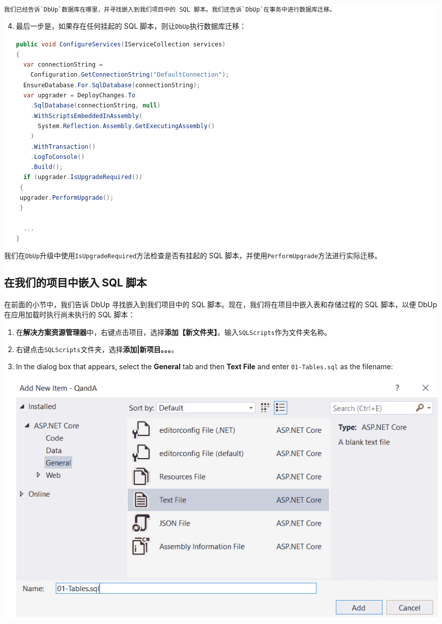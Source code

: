     我们已经告诉`DbUp`数据库在哪里，并寻找嵌入到我们项目中的 SQL 脚本。我们还告诉`DbUp`在事务中进行数据库迁移。

4.  最后一步是，如果存在任何挂起的 SQL 脚本，则让`DbUp`执行数据库迁移：

    ```cs
    public void ConfigureServices(IServiceCollection services)
    {
      var connectionString = 
        Configuration.GetConnectionString("DefaultConnection");
      EnsureDatabase.For.SqlDatabase(connectionString); 
      var upgrader = DeployChanges.To
        .SqlDatabase(connectionString, null)
        .WithScriptsEmbeddedInAssembly(
          System.Reflection.Assembly.GetExecutingAssembly()
        )
        .WithTransaction()
        .LogToConsole()
        .Build();
      if (upgrader.IsUpgradeRequired())
     {
     upgrader.PerformUpgrade();
     }

      ...
    }
    ```

我们在`DbUp`升级中使用`IsUpgradeRequired`方法检查是否有挂起的 SQL 脚本，并使用`PerformUpgrade`方法进行实际迁移。

## 在我们的项目中嵌入 SQL 脚本

在前面的小节中，我们告诉 DbUp 寻找嵌入到我们项目中的 SQL 脚本。现在，我们将在项目中嵌入表和存储过程的 SQL 脚本，以便 DbUp 在应用加载时执行尚未执行的 SQL 脚本：

1.  在**解决方案资源管理器**中，右键点击项目，选择**添加【新文件夹】**。输入`SQLScripts`作为文件夹名称。
2.  右键点击`SQLScripts`文件夹，选择**添加|新项目。。。**。
3.  In the dialog box that appears, select the **General** tab and then **Text File** and enter `01-Tables.sql` as the filename:

    ![Figure 8.14 – Adding a SQL file to a Visual Studio project ](img/Figure_8.14_B16379.jpg)
